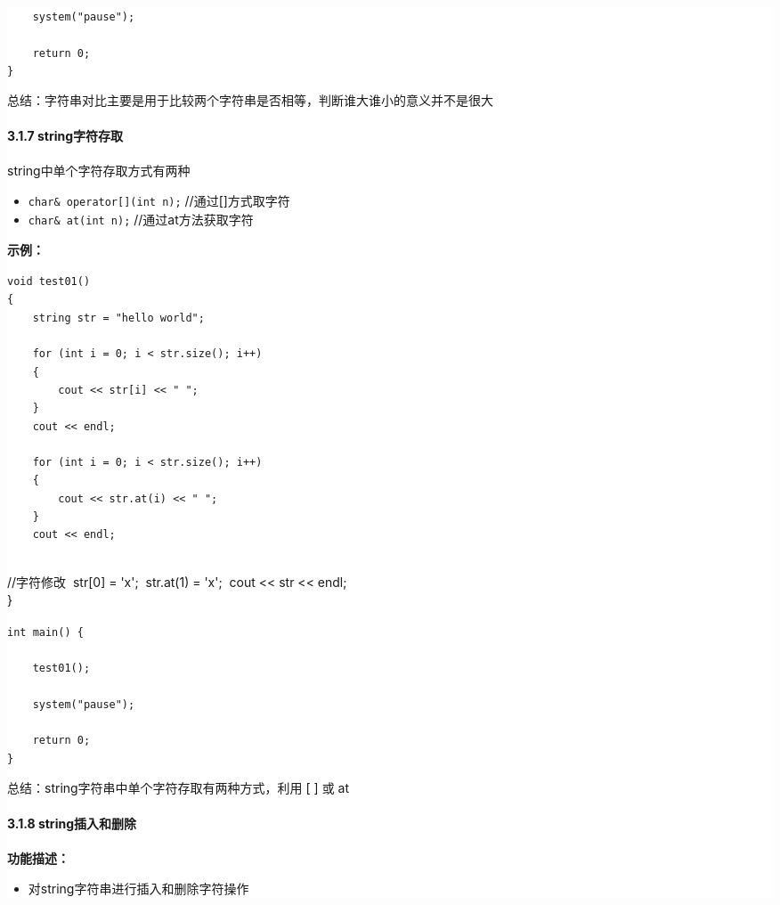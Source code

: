     	system("pause");
    
    	return 0;
    }


总结：字符串对比主要是用于比较两个字符串是否相等，判断谁大谁小的意义并不是很大

#### 3.1.7 string字符存取

string中单个字符存取方式有两种

*   `char& operator[](int n);` //通过\[\]方式取字符
*   `char& at(int n);` //通过at方法获取字符

**示例：**

    void test01()
    {
    	string str = "hello world";
    
    	for (int i = 0; i < str.size(); i++)
    	{
    		cout << str[i] << " ";
    	}
    	cout << endl;
    
    	for (int i = 0; i < str.size(); i++)
    	{
    		cout << str.at(i) << " ";
    	}
    	cout << endl;


​    
​    	//字符修改
​    	str[0] = 'x';
​    	str.at(1) = 'x';
​    	cout << str << endl;
​    	
    }
    
    int main() {
    
    	test01();
    
    	system("pause");
    
    	return 0;
    }


总结：string字符串中单个字符存取有两种方式，利用 \[ \] 或 at

#### 3.1.8 string插入和删除

**功能描述：**

*   对string字符串进行插入和删除字符操作
